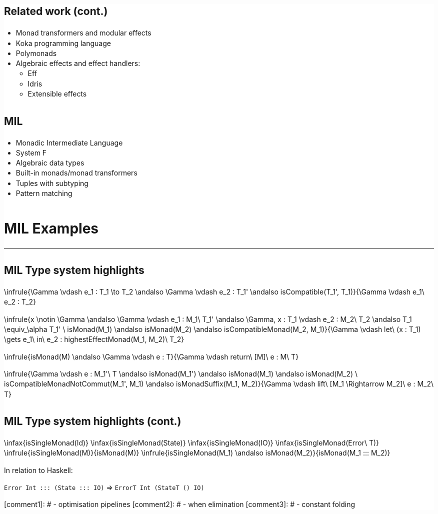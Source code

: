 
## Related work (cont.)

- Monad transformers and modular effects
- Koka programming language
- Polymonads
- Algebraic effects and effect handlers:
    * Eff
    * Idris
    * Extensible effects

## MIL

- Monadic Intermediate Language
- System F
- Algebraic data types
- Built-in monads/monad transformers
- Tuples with subtyping
- Pattern matching

# MIL Examples

---

## MIL Type system highlights

\infrule{\Gamma \vdash e_1 : T_1 \to T_2 \andalso \Gamma \vdash e_2 : T_1' \andalso isCompatible(T_1', T_1)}{\Gamma \vdash e_1\ e_2 : T_2}

\infrule{x \notin \Gamma \andalso \Gamma \vdash e_1 : M_1\ T_1' \andalso \Gamma, x : T_1 \vdash e_2 : M_2\ T_2 \andalso T_1 \equiv_\alpha T_1' \\ isMonad(M_1) \andalso isMonad(M_2) \andalso isCompatibleMonad(M_2, M_1)}{\Gamma \vdash let\ (x : T_1) \gets e_1\ in\ e_2 : highestEffectMonad(M_1, M_2)\ T_2}

\infrule{isMonad(M) \andalso \Gamma \vdash e : T}{\Gamma \vdash return\ [M]\ e : M\ T}

\infrule{\Gamma \vdash e : M_1'\ T \andalso isMonad(M_1') \andalso isMonad(M_1) \andalso isMonad(M_2) \\ isCompatibleMonadNotCommut(M_1', M_1) \andalso isMonadSuffix(M_1, M_2)}{\Gamma \vdash lift\ [M_1 \Rightarrow M_2]\ e : M_2\ T}

## MIL Type system highlights (cont.)

\infax{isSingleMonad(Id)}
\infax{isSingleMonad(State)}
\infax{isSingleMonad(IO)}
\infax{isSingleMonad(Error\ T)}
\infrule{isSingleMonad(M)}{isMonad(M)}
\infrule{isSingleMonad(M_1) \andalso isMonad(M_2)}{isMonad(M_1 ::: M_2)}

In relation to Haskell:

`Error Int ::: (State ::: IO)` $\Rightarrow$ `ErrorT Int (StateT () IO)`


[comment1]: # - optimisation pipelines
[comment2]: # - when elimination
[comment3]: # - constant folding